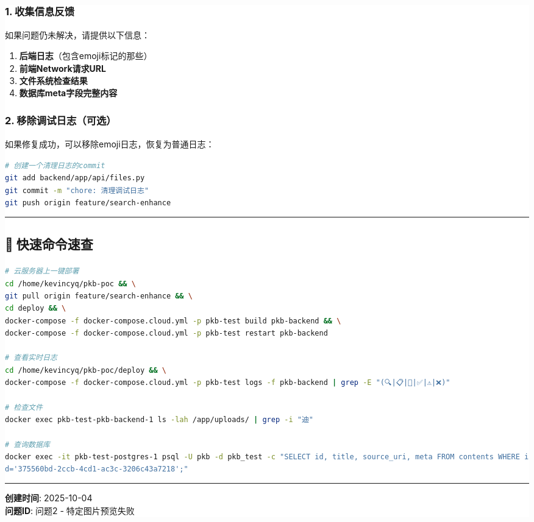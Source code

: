### **1. 收集信息反馈**

如果问题仍未解决，请提供以下信息：

1. **后端日志**（包含emoji标记的那些）
2. **前端Network请求URL**
3. **文件系统检查结果**
4. **数据库meta字段完整内容**

### **2. 移除调试日志（可选）**

如果修复成功，可以移除emoji日志，恢复为普通日志：

```bash
# 创建一个清理日志的commit
git add backend/app/api/files.py
git commit -m "chore: 清理调试日志"
git push origin feature/search-enhance
```

---

## 🎯 **快速命令速查**

```bash
# 云服务器上一键部署
cd /home/kevincyq/pkb-poc && \
git pull origin feature/search-enhance && \
cd deploy && \
docker-compose -f docker-compose.cloud.yml -p pkb-test build pkb-backend && \
docker-compose -f docker-compose.cloud.yml -p pkb-test restart pkb-backend

# 查看实时日志
cd /home/kevincyq/pkb-poc/deploy && \
docker-compose -f docker-compose.cloud.yml -p pkb-test logs -f pkb-backend | grep -E "(🔍|📋|📂|✅|⚠️|❌)"

# 检查文件
docker exec pkb-test-pkb-backend-1 ls -lah /app/uploads/ | grep -i "迪"

# 查询数据库
docker exec -it pkb-test-postgres-1 psql -U pkb -d pkb_test -c "SELECT id, title, source_uri, meta FROM contents WHERE id='375560bd-2ccb-4cd1-ac3c-3206c43a7218';"
```

---

**创建时间**: 2025-10-04  
**问题ID**: 问题2 - 特定图片预览失败
